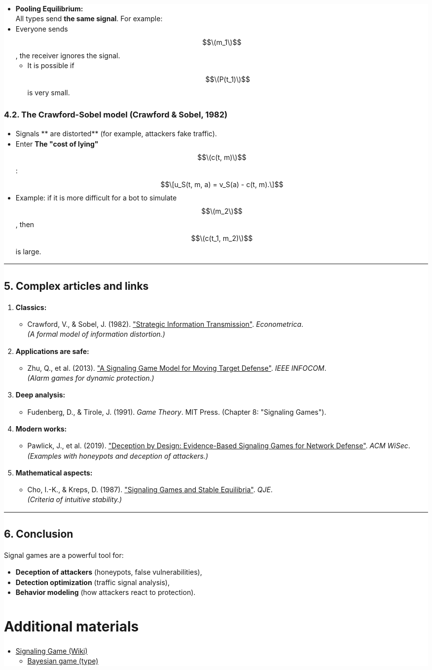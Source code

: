 - **Pooling Equilibrium:**  
  All types send **the same signal**. For example:
- Everyone sends $$\(m_1\)$$, the receiver ignores the signal.  
  - It is possible if $$\(P(t_1)\)$$ is very small.  

### **4.2. The Crawford-Sobel model (Crawford & Sobel, 1982)**  
- Signals ** are distorted** (for example, attackers fake traffic).  
- Enter **The "cost of lying"** $$\(c(t, m)\)$$:
$$\[u_S(t, m, a) = v_S(a) - c(t, m).\]$$  
- Example: if it is more difficult for a bot to simulate $$\(m_2\)$$, then $$\(c(t_1, m_2)\)$$ is large.  

---

## **5. Complex articles and links**  

1. **Classics:**  
   - Crawford, V., & Sobel, J. (1982). ["Strategic Information Transmission"](https://www.jstor.org/stable/1913390). *Econometrica*.  
     *(A formal model of information distortion.)*  

2. **Applications are safe:**  
   - Zhu, Q., et al. (2013). ["A Signaling Game Model for Moving Target Defense"](https://ieeexplore.ieee.org/document/6547101). *IEEE INFOCOM*.  
     *(Alarm games for dynamic protection.)*  

3. **Deep analysis:**  
   - Fudenberg, D., & Tirole, J. (1991). *Game Theory*. MIT Press. (Chapter 8: "Signaling Games").  

4. **Modern works:**  
   - Pawlick, J., et al. (2019). ["Deception by Design: Evidence-Based Signaling Games for Network Defense"](https://arxiv.org/abs/1803.07151). *ACM WiSec*.  
     *(Examples with honeypots and deception of attackers.)*  

5. **Mathematical aspects:**  
   - Cho, I.-K., & Kreps, D. (1987). ["Signaling Games and Stable Equilibria"](https://www.jstor.org/stable/1912081). *QJE*.  
     *(Criteria of intuitive stability.)*  

---

## **6. Conclusion**  
Signal games are a powerful tool for:  
- **Deception of attackers** (honeypots, false vulnerabilities),  
- **Detection optimization** (traffic signal analysis),  
- **Behavior modeling** (how attackers react to protection).

# Additional materials
- [Signaling Game (Wiki)](https://en.wikipedia.org/wiki/Signaling_game)
    - [Bayesian game (type)](https://en.wikipedia.org/wiki/Bayesian_game)

